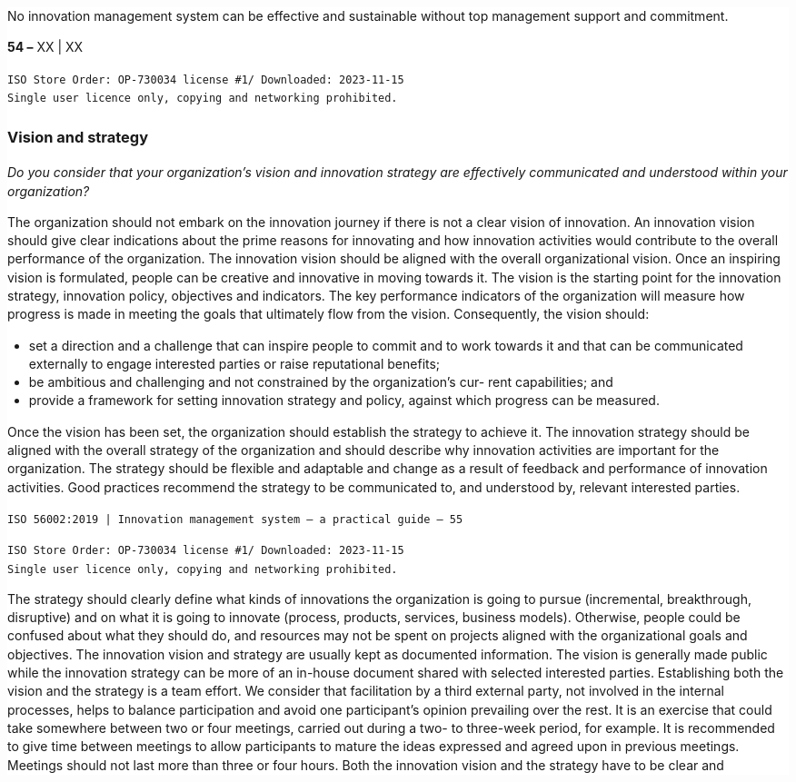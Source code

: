 No innovation management system can be effective and sustainable without top
management support and commitment.

**54 –** XX | XX

```
ISO Store Order: OP-730034 license #1/ Downloaded: 2023-11-15
Single user licence only, copying and networking prohibited.
```

### Vision and strategy

_Do you consider that your organization’s vision and innovation strategy are
effectively communicated and understood within your organization?_

The organization should not embark on the innovation journey if there is not a
clear vision of innovation. An innovation vision should give clear indications
about the prime reasons for innovating and how innovation activities would
contribute to the overall performance of the organization. The innovation vision
should be aligned with the overall organizational vision.
Once an inspiring vision is formulated, people can be creative and innovative in
moving towards it.
The vision is the starting point for the innovation strategy, innovation policy,
objectives and indicators. The key performance indicators of the organization
will measure how progress is made in meeting the goals that ultimately flow
from the vision.
Consequently, the vision should:

- set a direction and a challenge that can inspire people to commit and to work
    towards it and that can be communicated externally to engage interested
    parties or raise reputational benefits;
- be ambitious and challenging and not constrained by the organization’s cur-
    rent capabilities; and
- provide a framework for setting innovation strategy and policy, against which
    progress can be measured.

Once the vision has been set, the organization should establish the strategy to
achieve it. The innovation strategy should be aligned with the overall strategy
of the organization and should describe why innovation activities are important
for the organization.
The strategy should be flexible and adaptable and change as a result of feedback
and performance of innovation activities. Good practices recommend the strategy
to be communicated to, and understood by, relevant interested parties.

```
ISO 56002:2019 | Innovation management system – a practical guide – 55
```
```
ISO Store Order: OP-730034 license #1/ Downloaded: 2023-11-15
Single user licence only, copying and networking prohibited.
```

The strategy should clearly define what kinds of innovations the organization is
going to pursue (incremental, breakthrough, disruptive) and on what it is going
to innovate (process, products, services, business models). Otherwise, people
could be confused about what they should do, and resources may not be spent
on projects aligned with the organizational goals and objectives.
The innovation vision and strategy are usually kept as documented information.
The vision is generally made public while the innovation strategy can be more of
an in-house document shared with selected interested parties.
Establishing both the vision and the strategy is a team effort. We consider that
facilitation by a third external party, not involved in the internal processes, helps
to balance participation and avoid one participant’s opinion prevailing over the
rest. It is an exercise that could take somewhere between two or four meetings,
carried out during a two- to three-week period, for example. It is recommended to
give time between meetings to allow participants to mature the ideas expressed
and agreed upon in previous meetings. Meetings should not last more than three
or four hours. Both the innovation vision and the strategy have to be clear and